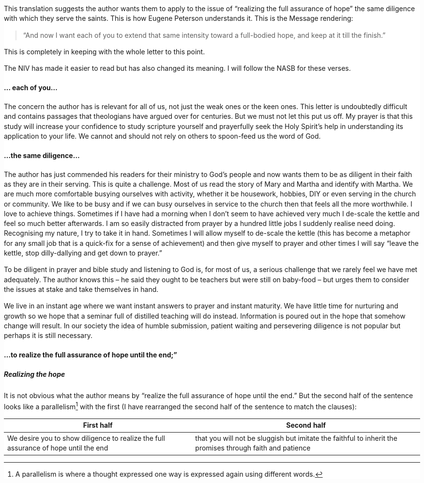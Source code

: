 This translation suggests the author wants them to apply to the issue of “realizing the full assurance of hope” the same diligence with which they serve the saints. This is how Eugene Peterson understands it. This is the Message rendering:

>   “And now I want each of you to extend that same intensity toward a full-bodied hope, and keep at it till the finish.”

This is completely in keeping with the whole letter to this point.

The NIV has made it easier to read but has also changed its meaning. I will follow the NASB for these verses.

#### … each of you…

The concern the author has is relevant for all of us, not just the weak ones or the keen ones. This letter is undoubtedly difficult and contains passages that theologians have argued over for centuries. But we must not let this put us off. My prayer is that this study will increase your confidence to study scripture yourself and prayerfully seek the Holy Spirit’s help in understanding its application to your life. We cannot and should not rely on others to spoon-feed us the word of God.

#### …the same diligence…

The author has just commended his readers for their ministry to God’s people and now wants them to be as diligent in their faith as they are in their serving. This is quite a challenge. Most of us read the story of Mary and Martha and identify with Martha. We are much more comfortable busying ourselves with activity, whether it be housework, hobbies, DIY or even serving in the church or community. We like to be busy and if we can busy ourselves in service to the church then that feels all the more worthwhile. I love to achieve things. Sometimes if I have had a morning when I don’t seem to have achieved very much I de-scale the kettle and feel so much better afterwards. I am so easily distracted from prayer by a hundred little jobs I suddenly realise need doing. Recognising my nature, I try to take it in hand. Sometimes I will allow myself to de-scale the kettle (this has become a metaphor for any small job that is a quick-fix for a sense of achievement) and then give myself to prayer and other times I will say “leave the kettle, stop dilly-dallying and get down to prayer.”

To be diligent in prayer and bible study and listening to God is, for most of us, a serious challenge that we rarely feel we have met adequately. The author knows this – he said they ought to be teachers but were still on baby-food – but urges them to consider the issues at stake and take themselves in hand.

We live in an instant age where we want instant answers to prayer and instant maturity. We have little time for nurturing and growth so we hope that a seminar full of distilled teaching will do instead. Information is poured out in the hope that somehow change will result. In our society the idea of humble submission, patient waiting and persevering diligence is not popular but perhaps it is still necessary.

#### …to realize the full assurance of hope until the end;”

##### Realizing the hope

It is not obvious what the author means by “realize the full assurance of hope until the end.” But the second half of the sentence looks like a parallelism[^2] with the first (I have rearranged the second half of the sentence to match the clauses):

[^2]: A parallelism is where a thought expressed one way is expressed again using different words.

| **First half**                                                                        | **Second half**                                                                                           |
|---------------------------------------------------------------------------------------|-----------------------------------------------------------------------------------------------------------|
| We desire you to show diligence  to realize  the full assurance of hope until the end | that you will not be sluggish but imitate the faithful to inherit the promises through faith and patience |


[^1]: See for example Acts 7, Stephen’s address.
[^3]: At least, this is how the phrase “inherit the promises” is used here. Because God swore the oath to Abraham for the sake of his heirs (v17), we know we have already inherited the *words* of the promise. We do not need God to swear them to us. It is the outworking of the promise that we hope for.
[^4]: The NASB joins the two halves with the word “so” which is not found in the Greek. The AV uses a colon which is more fitting.
[^5]: See Acts 20:35, 1Co 4:16, 7:7, 11:1, Phil 3:17, 4:9, 2Th 3:7, 2Ti 1:13
[^6]: If ever there was a time when Abraham was going to become “dull of hearing”(5:11 NASB) it was now! It is much easier to answer God’s call to leave behind the past for a promised future than it is to obey God in an action that would seem to crush our hopes for that future. Faith is truly revealed when we obey God contrary to all our wisdom and understanding.
[^7]: In the mean time, God reiterated the promise to the people under Moses: “But remember the Lord your God, for it is he who gives you the ability to produce wealth, and so confirms his covenant, which he swore to your forefathers, as it is today” (Deu 8:18). God has always been faithful to the covenant promise He swore to Abraham, blessing in every way those who faithfully trust Him.
[^8]: Gen 14:18-20
[^9]: See 1 Sam 15:28-29 quoted above and Ps 89:35-37 “Once for all, I have sworn by my holiness—and I will not lie to David—that his line will continue for ever and his throne endure before me like the sun …”
[^10]: “I pray also that the eyes of your heart may be enlightened in order that you may know the hope to which he has called you, the riches of his glorious inheritance in the saints,” (Eph 1:18)
[^11]: Matt 5:5, 19:29, 25:34, Mk 10:17,
[^12]: Acts 20:32, 26:18, Rom 8:17, 1 Cor 6:9, Gal 5:21 These scriptures show that inheritance is an additional blessing given to believers who live holy lives.
[^13]: Eph 1:5-18, 2:8-10, 3:14-19, 5:1-7.
[^14]: Col 1:9-12 and 3:24, Heb 6:12, 1 Peter 1:3-7 and 3:9, Rev 21:7
[^15]: Heb 1:2-4, Isa 53:11-12
[^16]: Matt 25:34, 1Cor 6:9, 10, 1Cor 15:50, Gal 5:21, Eph 5:5, Col 1:12, James 2:5, 1Pet 1:4
[^17]: It is my understanding of scripture that every act of faith and obedience is rewarded (Col 3:24) and the reward once gained cannot be lost. It is beyond the reach of robbers and rust (Matt 6:20) and is kept imperishable and unfading for us (1 Pet 1:4). But every act of disobedience and unbelief loses us the potential reward of obedience and faith.